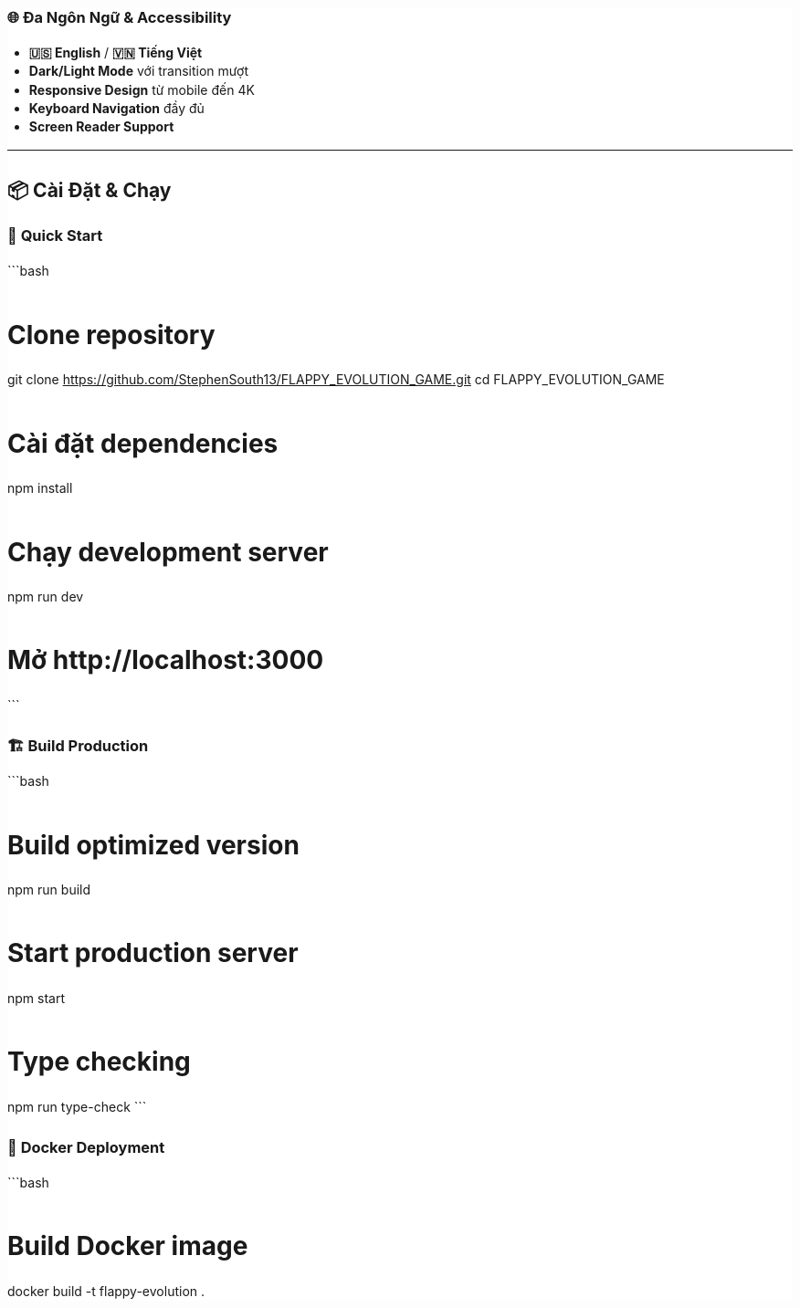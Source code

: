 ### 🌐 **Đa Ngôn Ngữ & Accessibility**
- **🇺🇸 English** / **🇻🇳 Tiếng Việt**
- **Dark/Light Mode** với transition mượt
- **Responsive Design** từ mobile đến 4K
- **Keyboard Navigation** đầy đủ
- **Screen Reader Support**

---

## 📦 **Cài Đặt & Chạy**

### 🚀 **Quick Start**
\`\`\`bash
# Clone repository
git clone https://github.com/StephenSouth13/FLAPPY_EVOLUTION_GAME.git
cd FLAPPY_EVOLUTION_GAME

# Cài đặt dependencies
npm install

# Chạy development server
npm run dev

# Mở http://localhost:3000
\`\`\`

### 🏗️ **Build Production**
\`\`\`bash
# Build optimized version
npm run build

# Start production server  
npm start

# Type checking
npm run type-check
\`\`\`

### 🐳 **Docker Deployment**
\`\`\`bash
# Build Docker image
docker build -t flappy-evolution .
